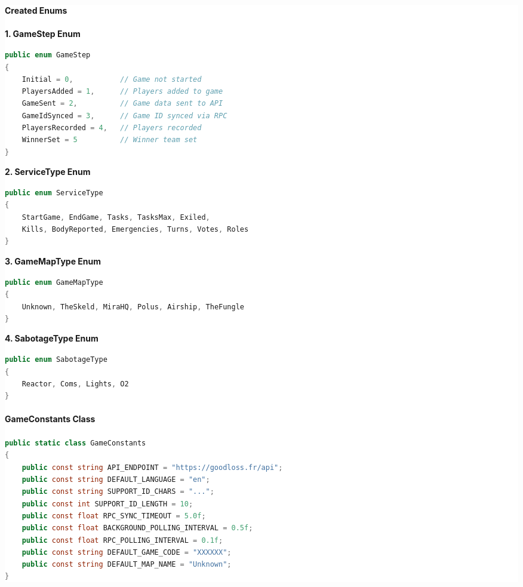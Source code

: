 #### Created Enums

**1. GameStep Enum**
```csharp
public enum GameStep
{
    Initial = 0,           // Game not started
    PlayersAdded = 1,      // Players added to game
    GameSent = 2,          // Game data sent to API
    GameIdSynced = 3,      // Game ID synced via RPC
    PlayersRecorded = 4,   // Players recorded
    WinnerSet = 5          // Winner team set
}
```

**2. ServiceType Enum**
```csharp
public enum ServiceType
{
    StartGame, EndGame, Tasks, TasksMax, Exiled,
    Kills, BodyReported, Emergencies, Turns, Votes, Roles
}
```

**3. GameMapType Enum**
```csharp
public enum GameMapType
{
    Unknown, TheSkeld, MiraHQ, Polus, Airship, TheFungle
}
```

**4. SabotageType Enum**
```csharp
public enum SabotageType
{
    Reactor, Coms, Lights, O2
}
```

#### GameConstants Class
```csharp
public static class GameConstants
{
    public const string API_ENDPOINT = "https://goodloss.fr/api";
    public const string DEFAULT_LANGUAGE = "en";
    public const string SUPPORT_ID_CHARS = "...";
    public const int SUPPORT_ID_LENGTH = 10;
    public const float RPC_SYNC_TIMEOUT = 5.0f;
    public const float BACKGROUND_POLLING_INTERVAL = 0.5f;
    public const float RPC_POLLING_INTERVAL = 0.1f;
    public const string DEFAULT_GAME_CODE = "XXXXXX";
    public const string DEFAULT_MAP_NAME = "Unknown";
}
```
